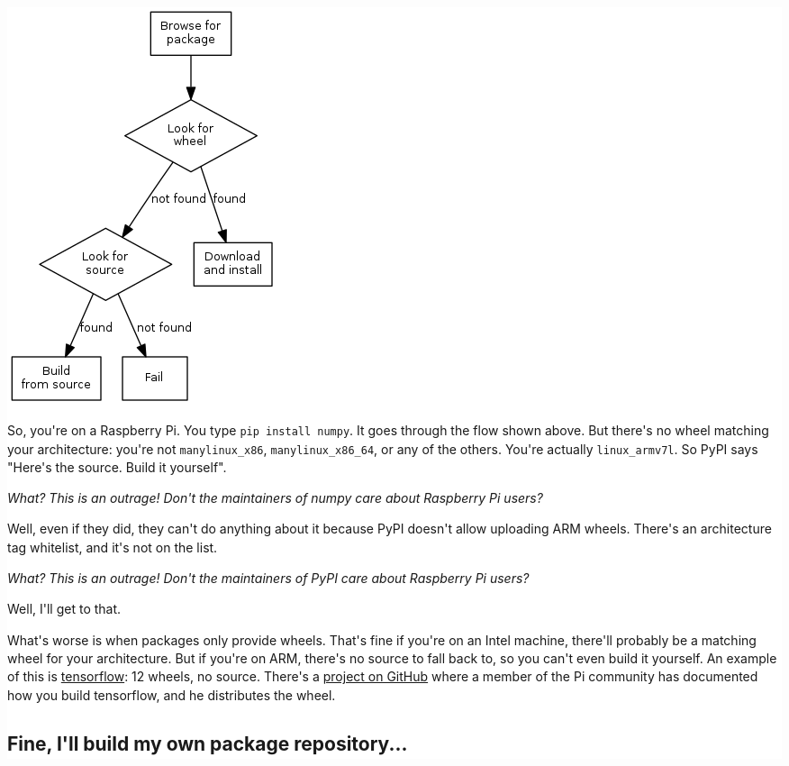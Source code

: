 <img src="images/flowchart.png" />
</figure>

So, you're on a Raspberry Pi. You type `pip install numpy`. It goes through the flow shown above.
But there's no wheel matching your architecture: you're not `manylinux_x86`, `manylinux_x86_64`, or
any of the others. You're actually `linux_armv7l`. So PyPI says "Here's the source. Build it
yourself".

*What? This is an outrage! Don't the maintainers of numpy care about Raspberry Pi users?*

Well, even if they did, they can't do anything about it because PyPI doesn't allow uploading ARM
wheels. There's an architecture tag whitelist, and it's not on the list.

*What? This is an outrage! Don't the maintainers of PyPI care about Raspberry Pi users?*

Well, I'll get to that.

What's worse is when packages only provide wheels. That's fine if you're on an Intel machine,
there'll probably be a matching wheel for your architecture. But if you're on ARM, there's no source
to fall back to, so you can't even build it yourself. An example of this is
[tensorflow](https://pypi.python.org/pypi/tensorflow/): 12 wheels, no source. There's a [project on
GitHub](https://github.com/samjabrahams/tensorflow-on-raspberry-pi) where a member of the Pi
community has documented how you build tensorflow, and he distributes the wheel.

## Fine, I'll build my own package repository...

<figure class="wp-block-image">